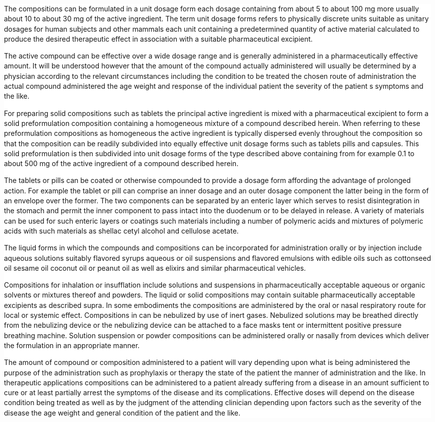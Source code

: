 The compositions can be formulated in a unit dosage form each dosage containing from about 5 to about 100 mg more usually about 10 to about 30 mg of the active ingredient. The term unit dosage forms refers to physically discrete units suitable as unitary dosages for human subjects and other mammals each unit containing a predetermined quantity of active material calculated to produce the desired therapeutic effect in association with a suitable pharmaceutical excipient.

The active compound can be effective over a wide dosage range and is generally administered in a pharmaceutically effective amount. It will be understood however that the amount of the compound actually administered will usually be determined by a physician according to the relevant circumstances including the condition to be treated the chosen route of administration the actual compound administered the age weight and response of the individual patient the severity of the patient s symptoms and the like.

For preparing solid compositions such as tablets the principal active ingredient is mixed with a pharmaceutical excipient to form a solid preformulation composition containing a homogeneous mixture of a compound described herein. When referring to these preformulation compositions as homogeneous the active ingredient is typically dispersed evenly throughout the composition so that the composition can be readily subdivided into equally effective unit dosage forms such as tablets pills and capsules. This solid preformulation is then subdivided into unit dosage forms of the type described above containing from for example 0.1 to about 500 mg of the active ingredient of a compound described herein.

The tablets or pills can be coated or otherwise compounded to provide a dosage form affording the advantage of prolonged action. For example the tablet or pill can comprise an inner dosage and an outer dosage component the latter being in the form of an envelope over the former. The two components can be separated by an enteric layer which serves to resist disintegration in the stomach and permit the inner component to pass intact into the duodenum or to be delayed in release. A variety of materials can be used for such enteric layers or coatings such materials including a number of polymeric acids and mixtures of polymeric acids with such materials as shellac cetyl alcohol and cellulose acetate.

The liquid forms in which the compounds and compositions can be incorporated for administration orally or by injection include aqueous solutions suitably flavored syrups aqueous or oil suspensions and flavored emulsions with edible oils such as cottonseed oil sesame oil coconut oil or peanut oil as well as elixirs and similar pharmaceutical vehicles.

Compositions for inhalation or insufflation include solutions and suspensions in pharmaceutically acceptable aqueous or organic solvents or mixtures thereof and powders. The liquid or solid compositions may contain suitable pharmaceutically acceptable excipients as described supra. In some embodiments the compositions are administered by the oral or nasal respiratory route for local or systemic effect. Compositions in can be nebulized by use of inert gases. Nebulized solutions may be breathed directly from the nebulizing device or the nebulizing device can be attached to a face masks tent or intermittent positive pressure breathing machine. Solution suspension or powder compositions can be administered orally or nasally from devices which deliver the formulation in an appropriate manner.

The amount of compound or composition administered to a patient will vary depending upon what is being administered the purpose of the administration such as prophylaxis or therapy the state of the patient the manner of administration and the like. In therapeutic applications compositions can be administered to a patient already suffering from a disease in an amount sufficient to cure or at least partially arrest the symptoms of the disease and its complications. Effective doses will depend on the disease condition being treated as well as by the judgment of the attending clinician depending upon factors such as the severity of the disease the age weight and general condition of the patient and the like.
